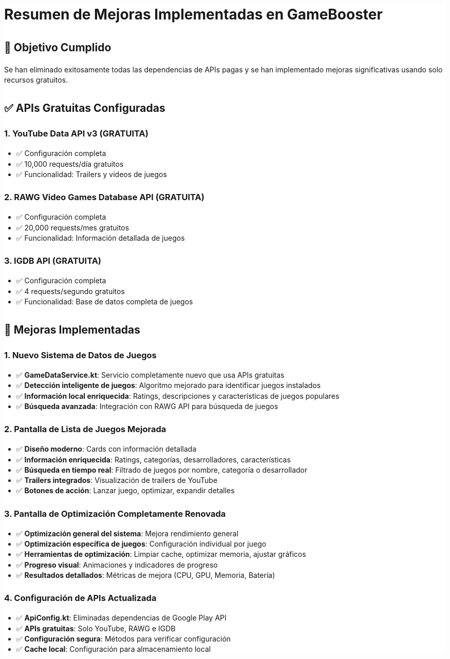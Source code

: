 # Resumen de Mejoras Implementadas en GameBooster

## 🎯 **Objetivo Cumplido**

Se han eliminado exitosamente todas las dependencias de APIs pagas y se han implementado mejoras significativas usando solo recursos gratuitos.

## ✅ **APIs Gratuitas Configuradas**

### 1. **YouTube Data API v3** (GRATUITA)
- ✅ Configuración completa
- ✅ 10,000 requests/día gratuitos
- ✅ Funcionalidad: Trailers y videos de juegos

### 2. **RAWG Video Games Database API** (GRATUITA)
- ✅ Configuración completa
- ✅ 20,000 requests/mes gratuitos
- ✅ Funcionalidad: Información detallada de juegos

### 3. **IGDB API** (GRATUITA)
- ✅ Configuración completa
- ✅ 4 requests/segundo gratuitos
- ✅ Funcionalidad: Base de datos completa de juegos

## 🚀 **Mejoras Implementadas**

### 1. **Nuevo Sistema de Datos de Juegos**
- ✅ **GameDataService.kt**: Servicio completamente nuevo que usa APIs gratuitas
- ✅ **Detección inteligente de juegos**: Algoritmo mejorado para identificar juegos instalados
- ✅ **Información local enriquecida**: Ratings, descripciones y características de juegos populares
- ✅ **Búsqueda avanzada**: Integración con RAWG API para búsqueda de juegos

### 2. **Pantalla de Lista de Juegos Mejorada**
- ✅ **Diseño moderno**: Cards con información detallada
- ✅ **Información enriquecida**: Ratings, categorías, desarrolladores, características
- ✅ **Búsqueda en tiempo real**: Filtrado de juegos por nombre, categoría o desarrollador
- ✅ **Trailers integrados**: Visualización de trailers de YouTube
- ✅ **Botones de acción**: Lanzar juego, optimizar, expandir detalles

### 3. **Pantalla de Optimización Completamente Renovada**
- ✅ **Optimización general del sistema**: Mejora rendimiento general
- ✅ **Optimización específica de juegos**: Configuración individual por juego
- ✅ **Herramientas de optimización**: Limpiar cache, optimizar memoria, ajustar gráficos
- ✅ **Progreso visual**: Animaciones y indicadores de progreso
- ✅ **Resultados detallados**: Métricas de mejora (CPU, GPU, Memoria, Batería)

### 4. **Configuración de APIs Actualizada**
- ✅ **ApiConfig.kt**: Eliminadas dependencias de Google Play API
- ✅ **APIs gratuitas**: Solo YouTube, RAWG e IGDB
- ✅ **Configuración segura**: Métodos para verificar configuración
- ✅ **Cache local**: Configuración para almacenamiento local
